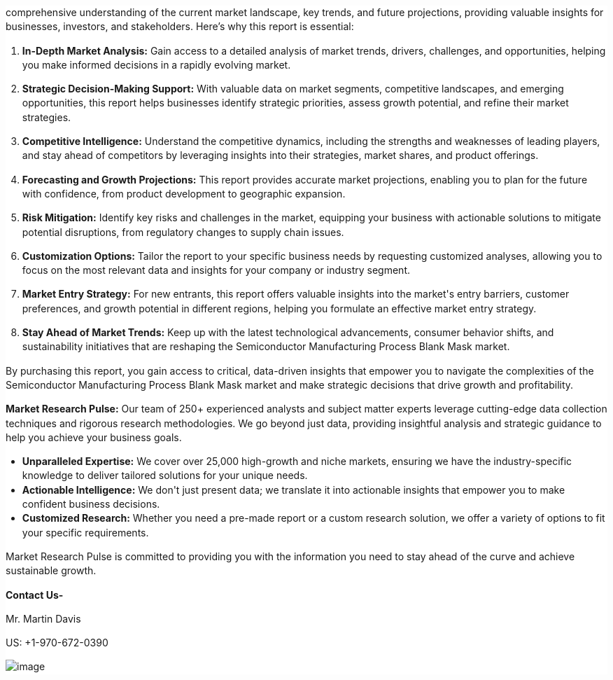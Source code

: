 comprehensive understanding of the current market landscape, key trends, and future projections, providing valuable insights for businesses, investors, and stakeholders. Here&rsquo;s why this report is essential:</p><ol><li><p><strong>In-Depth Market Analysis:</strong> Gain access to a detailed analysis of market trends, drivers, challenges, and opportunities, helping you make informed decisions in a rapidly evolving market.</p></li><li><p><strong>Strategic Decision-Making Support:</strong> With valuable data on market segments, competitive landscapes, and emerging opportunities, this report helps businesses identify strategic priorities, assess growth potential, and refine their market strategies.</p></li><li><p><strong>Competitive Intelligence:</strong> Understand the competitive dynamics, including the strengths and weaknesses of leading players, and stay ahead of competitors by leveraging insights into their strategies, market shares, and product offerings.</p></li><li><p><strong>Forecasting and Growth Projections:</strong> This report provides accurate market projections, enabling you to plan for the future with confidence, from product development to geographic expansion.</p></li><li><p><strong>Risk Mitigation:</strong> Identify key risks and challenges in the market, equipping your business with actionable solutions to mitigate potential disruptions, from regulatory changes to supply chain issues.</p></li><li><p><strong>Customization Options:</strong> Tailor the report to your specific business needs by requesting customized analyses, allowing you to focus on the most relevant data and insights for your company or industry segment.</p></li><li><p><strong>Market Entry Strategy:</strong> For new entrants, this report offers valuable insights into the market's entry barriers, customer preferences, and growth potential in different regions, helping you formulate an effective market entry strategy.</p></li><li><p><strong>Stay Ahead of Market Trends:</strong> Keep up with the latest technological advancements, consumer behavior shifts, and sustainability initiatives that are reshaping the Semiconductor Manufacturing Process Blank Mask market.</p></li></ol><p>By purchasing this report, you gain access to critical, data-driven insights that empower you to navigate the complexities of the Semiconductor Manufacturing Process Blank Mask market and make strategic decisions that drive growth and profitability.</p><p><strong>Market Research Pulse:</strong>&nbsp;Our team of 250+ experienced analysts and subject matter experts leverage cutting-edge data collection techniques and rigorous research methodologies. We go beyond just data, providing insightful analysis and strategic guidance to help you achieve your business goals.</p><ul><li><strong>Unparalleled Expertise:</strong>&nbsp;We cover over 25,000 high-growth and niche markets, ensuring we have the industry-specific knowledge to deliver tailored solutions for your unique needs.</li><li><strong>Actionable Intelligence:</strong>&nbsp;We don't just present data; we translate it into actionable insights that empower you to make confident business decisions.</li><li><strong>Customized Research:</strong>&nbsp;Whether you need a pre-made report or a custom research solution, we offer a variety of options to fit your specific requirements.</li></ul><p>Market Research Pulse is committed to providing you with the information you need to stay ahead of the curve and achieve sustainable growth.</p><p><strong>Contact Us-</strong></p><p>Mr. Martin Davis</p><p>US: +1-970-672-0390</p>
![image](https://github.com/user-attachments/assets/6fc96f99-1871-4897-97b1-b1b93ee43ae1)
